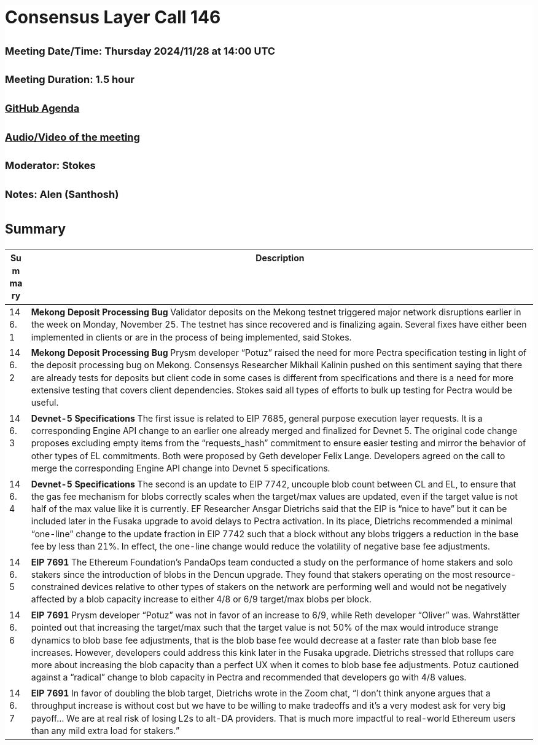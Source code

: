 # Consensus Layer Call 146

### Meeting Date/Time: Thursday 2024/11/28 at 14:00 UTC
### Meeting Duration: 1.5 hour
### [GitHub Agenda](https://github.com/ethereum/pm/issues/1200) 
### [Audio/Video of the meeting](https://youtu.be/HcjuY3WDa9A) 
### Moderator: Stokes
### Notes: Alen (Santhosh)

## Summary 
Summary | Description
-|-
146.1  |**Mekong Deposit Processing Bug** Validator deposits on the Mekong testnet triggered major network disruptions earlier in the week on Monday, November 25. The testnet has since recovered and is finalizing again. Several fixes have either been implemented in clients or are in the process of being implemented, said Stokes.
146.2  |**Mekong Deposit Processing Bug** Prysm developer “Potuz” raised the need for more Pectra specification testing in light of the deposit processing bug on Mekong. Consensys Researcher Mikhail Kalinin pushed on this sentiment saying that there are already tests for deposits but client code in some cases is different from specifications and there is a need for more extensive testing that covers client dependencies. Stokes said all types of efforts to bulk up testing for Pectra would be useful.
146.3  |**Devnet-5 Specifications** The first issue is related to EIP 7685, general purpose execution layer requests. It is a corresponding Engine API change to an earlier one already merged and finalized for Devnet 5. The original code change proposes excluding empty items from the “requests_hash” commitment to ensure easier testing and mirror the behavior of other types of EL commitments. Both were proposed by Geth developer Felix Lange. Developers agreed on the call to merge the corresponding Engine API change into Devnet 5 specifications.
146.4  |**Devnet-5 Specifications** The second is an update to EIP 7742, uncouple blob count between CL and EL, to ensure that the gas fee mechanism for blobs correctly scales when the target/max values are updated, even if the target value is not half of the max value like it is currently. EF Researcher Ansgar Dietrichs said that the EIP is “nice to have” but it can be included later in the Fusaka upgrade to avoid delays to Pectra activation. In its place, Dietrichs recommended a minimal “one-line” change to the update fraction in EIP 7742 such that a block without any blobs triggers a reduction in the base fee by less than 21%. In effect, the one-line change would reduce the volatility of negative base fee adjustments.
146.5  |**EIP 7691** The Ethereum Foundation’s PandaOps team conducted a study on the performance of home stakers and solo stakers since the introduction of blobs in the Dencun upgrade. They found that stakers operating on the most resource-constrained devices relative to other types of stakers on the network are performing well and would not be negatively affected by a blob capacity increase to either 4/8 or 6/9 target/max blobs per block.
146.6  |**EIP 7691** Prysm developer “Potuz” was not in favor of an increase to 6/9, while Reth developer “Oliver” was. Wahrstätter pointed out that increasing the target/max such that the target value is not 50% of the max would introduce strange dynamics to blob base fee adjustments, that is the blob base fee would decrease at a faster rate than blob base fee increases. However, developers could address this kink later in the Fusaka upgrade. Dietrichs stressed that rollups care more about increasing the blob capacity than a perfect UX when it comes to blob base fee adjustments. Potuz cautioned against a “radical” change to blob capacity in Pectra and recommended that developers go with 4/8 values.
146.7  |**EIP 7691** In favor of doubling the blob target, Dietrichs wrote in the Zoom chat, “I don’t think anyone argues that a throughput increase is without cost but we have to be willing to make tradeoffs and it’s a very modest ask for very big payoff… We are at real risk of losing L2s to alt-DA providers. That is much more impactful to real-world Ethereum users than any mild extra load for stakers.”